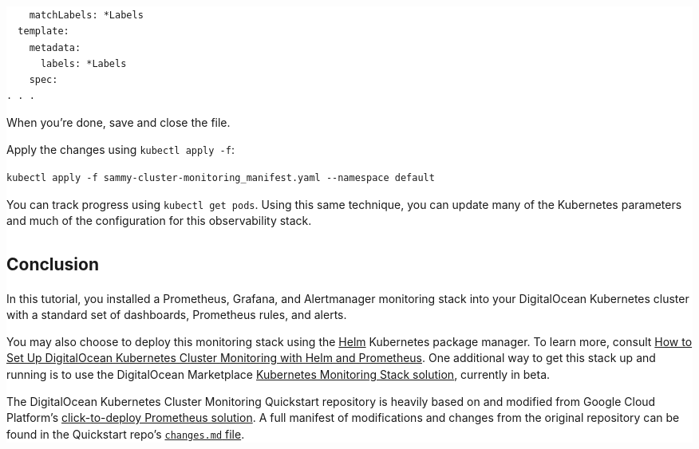         matchLabels: *Labels
      template:
        metadata:
          labels: *Labels
        spec:
    . . .

When you’re done, save and close the file.

Apply the changes using `kubectl apply -f`:

    kubectl apply -f sammy-cluster-monitoring_manifest.yaml --namespace default

You can track progress using `kubectl get pods`. Using this same technique, you can update many of the Kubernetes parameters and much of the configuration for this observability stack.

## Conclusion

In this tutorial, you installed a Prometheus, Grafana, and Alertmanager monitoring stack into your DigitalOcean Kubernetes cluster with a standard set of dashboards, Prometheus rules, and alerts.

You may also choose to deploy this monitoring stack using the [Helm](https://helm.sh/) Kubernetes package manager. To learn more, consult [How to Set Up DigitalOcean Kubernetes Cluster Monitoring with Helm and Prometheus](how-to-set-up-digitalocean-kubernetes-cluster-monitoring-with-helm-and-prometheus-operator). One additional way to get this stack up and running is to use the DigitalOcean Marketplace [Kubernetes Monitoring Stack solution](https://marketplace.digitalocean.com/apps/kubernetes-monitoring-stack-beta), currently in beta.

The DigitalOcean Kubernetes Cluster Monitoring Quickstart repository is heavily based on and modified from Google Cloud Platform’s [click-to-deploy Prometheus solution](https://github.com/GoogleCloudPlatform/click-to-deploy/tree/master/k8s/prometheus). A full manifest of modifications and changes from the original repository can be found in the Quickstart repo’s [`changes.md` file](https://github.com/do-community/doks-monitoring/blob/master/changes.md).
